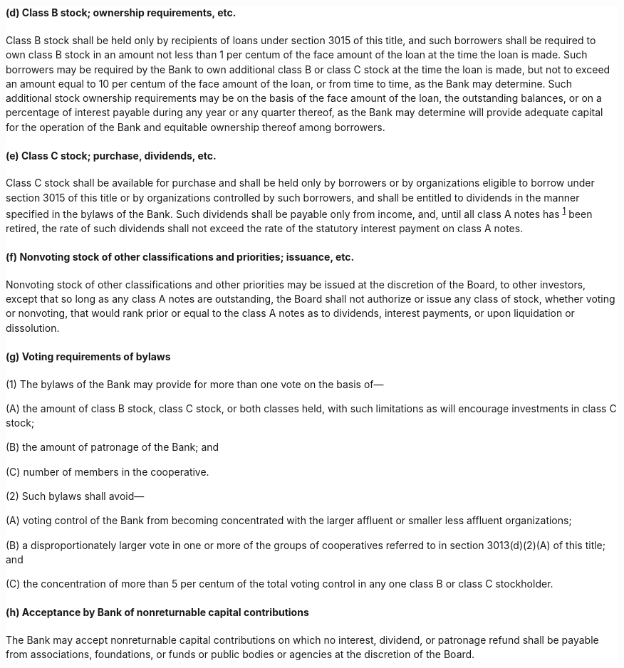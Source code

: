 #### (d) Class B stock; ownership requirements, etc. ####

Class B stock shall be held only by recipients of loans under section 3015 of this title, and such borrowers shall be required to own class B stock in an amount not less than 1 per centum of the face amount of the loan at the time the loan is made. Such borrowers may be required by the Bank to own additional class B or class C stock at the time the loan is made, but not to exceed an amount equal to 10 per centum of the face amount of the loan, or from time to time, as the Bank may determine. Such additional stock ownership requirements may be on the basis of the face amount of the loan, the outstanding balances, or on a percentage of interest payable during any year or any quarter thereof, as the Bank may determine will provide adequate capital for the operation of the Bank and equitable ownership thereof among borrowers.

#### (e) Class C stock; purchase, dividends, etc. ####

Class C stock shall be available for purchase and shall be held only by borrowers or by organizations eligible to borrow under section 3015 of this title or by organizations controlled by such borrowers, and shall be entitled to dividends in the manner specified in the bylaws of the Bank. Such dividends shall be payable only from income, and, until all class A notes has <sup><a href="#3014_1_target" name="3014_1">1</a></sup> been retired, the rate of such dividends shall not exceed the rate of the statutory interest payment on class A notes.

#### (f) Nonvoting stock of other classifications and priorities; issuance, etc. ####

Nonvoting stock of other classifications and other priorities may be issued at the discretion of the Board, to other investors, except that so long as any class A notes are outstanding, the Board shall not authorize or issue any class of stock, whether voting or nonvoting, that would rank prior or equal to the class A notes as to dividends, interest payments, or upon liquidation or dissolution.

#### (g) Voting requirements of bylaws ####

(1) The bylaws of the Bank may provide for more than one vote on the basis of—

(A) the amount of class B stock, class C stock, or both classes held, with such limitations as will encourage investments in class C stock;

(B) the amount of patronage of the Bank; and

(C) number of members in the cooperative.

(2) Such bylaws shall avoid—

(A) voting control of the Bank from becoming concentrated with the larger affluent or smaller less affluent organizations;

(B) a disproportionately larger vote in one or more of the groups of cooperatives referred to in section 3013(d)(2)(A) of this title; and

(C) the concentration of more than 5 per centum of the total voting control in any one class B or class C stockholder.

#### (h) Acceptance by Bank of nonreturnable capital contributions ####

The Bank may accept nonreturnable capital contributions on which no interest, dividend, or patronage refund shall be payable from associations, foundations, or funds or public bodies or agencies at the discretion of the Board.
